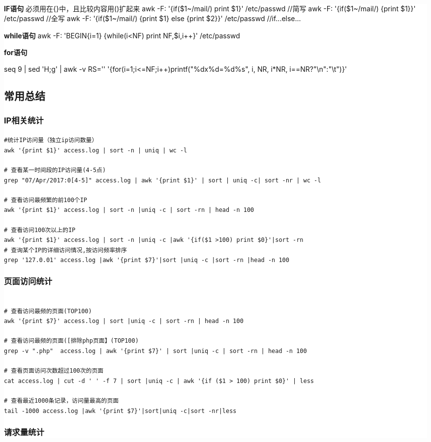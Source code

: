 **IF语句**
必须用在{}中，且比较内容用()扩起来
awk -F: '{if($1~/mail/) print $1}' /etc/passwd                                       //简写
awk -F: '{if($1~/mail/) {print $1}}'  /etc/passwd                                   //全写
awk -F: '{if($1~/mail/) {print $1} else {print $2}}' /etc/passwd            //if...else...

**while语句**
awk -F: 'BEGIN{i=1} {while(i<NF) print NF,$i,i++}' /etc/passwd 

**for语句**

seq 9 | sed 'H;g' | awk -v RS='' '{for(i=1;i<=NF;i++)printf("%dx%d=%d%s", i, NR, i*NR, i==NR?"\n":"\t")}' 


## 常用总结

### IP相关统计

```shell
#统计IP访问量（独立ip访问数量）
awk '{print $1}' access.log | sort -n | uniq | wc -l

# 查看某一时间段的IP访问量(4-5点)
grep "07/Apr/2017:0[4-5]" access.log | awk '{print $1}' | sort | uniq -c| sort -nr | wc -l  

# 查看访问最频繁的前100个IP
awk '{print $1}' access.log | sort -n |uniq -c | sort -rn | head -n 100

# 查看访问100次以上的IP
awk '{print $1}' access.log | sort -n |uniq -c |awk '{if($1 >100) print $0}'|sort -rn
# 查询某个IP的详细访问情况,按访问频率排序
grep '127.0.01' access.log |awk '{print $7}'|sort |uniq -c |sort -rn |head -n 100
```

### 页面访问统计

```shell

# 查看访问最频的页面(TOP100)
awk '{print $7}' access.log | sort |uniq -c | sort -rn | head -n 100

# 查看访问最频的页面([排除php页面】(TOP100)
grep -v ".php"  access.log | awk '{print $7}' | sort |uniq -c | sort -rn | head -n 100 

# 查看页面访问次数超过100次的页面
cat access.log | cut -d ' ' -f 7 | sort |uniq -c | awk '{if ($1 > 100) print $0}' | less

# 查看最近1000条记录，访问量最高的页面
tail -1000 access.log |awk '{print $7}'|sort|uniq -c|sort -nr|less
```

### 请求量统计
